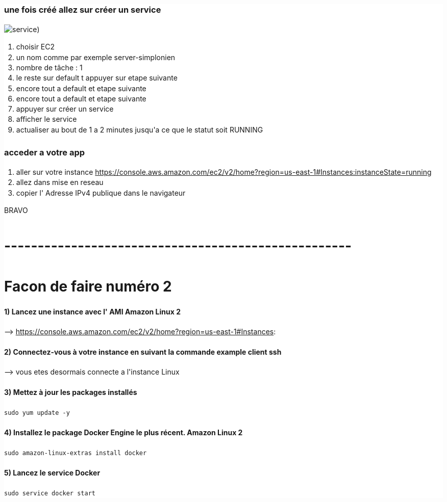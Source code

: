 ### une fois créé allez sur créer un service

![service](/Users/marinelafargue/Desktop/AWS/image/service.png))

1) choisir EC2
2) un nom comme par exemple server-simplonien
3) nombre de tâche : 1
4) le reste sur default t appuyer sur etape suivante 
5) encore tout a default et etape suivante
6) encore tout a default et etape suivante
7) appuyer sur créer un service
8) afficher le service
9) actualiser au bout de 1 a 2 minutes jusqu'a ce que le statut soit RUNNING

### acceder a votre app

1) aller sur votre instance
https://console.aws.amazon.com/ec2/v2/home?region=us-east-1#Instances:instanceState=running
2) allez dans mise en reseau
3) copier l' Adresse IPv4 publique dans le navigateur

BRAVO

# ---------------------------------------------------- #

# Facon de faire numéro 2 

#### 1) Lancez une instance avec l' AMI Amazon Linux 2

--> https://console.aws.amazon.com/ec2/v2/home?region=us-east-1#Instances:

#### 2) Connectez-vous à votre instance en suivant la commande example client ssh

--> vous etes desormais connecte a l'instance Linux

#### 3) Mettez à jour les packages installés

````shell
sudo yum update -y
````

#### 4) Installez le package Docker Engine le plus récent. Amazon Linux 2

````shell
sudo amazon-linux-extras install docker
````

#### 5) Lancez le service Docker

````shell
sudo service docker start
````
